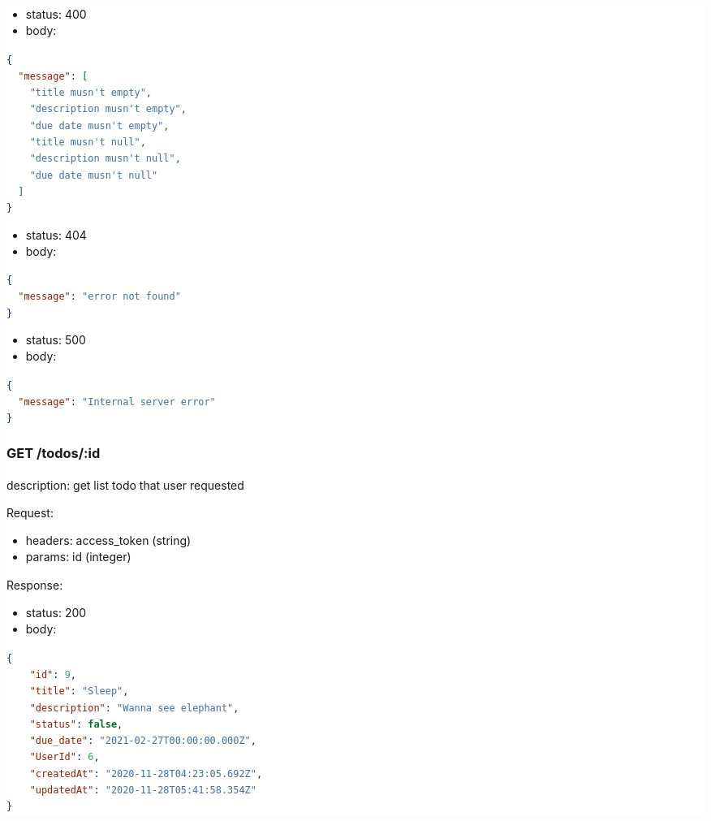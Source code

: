 - status: 400
- body:
  ​

```json
{
  "message": [
    "title musn't empty",
    "description musn't empty",
    "due date musn't empty",
    "title musn't null",
    "description musn't null",
    "due date musn't null"
  ]
}
```

- status: 404
- body:

```json
{
  "message": "error not found"
}
```

- status: 500
- body:
  ​

```json
{
  "message": "Internal server error"
}
```

### GET /todos/:id

description: 
  get list todo that user requested

Request:

- headers: access_token (string)
- params: id (integer)

Response:

- status: 200
- body:

```json
{
    "id": 9,
    "title": "Sleep",
    "description": "Wanna see elephant",
    "status": false,
    "due_date": "2021-02-27T00:00:00.000Z",
    "UserId": 6,
    "createdAt": "2020-11-28T04:23:05.692Z",
    "updatedAt": "2020-11-28T05:41:58.354Z"
}
```
